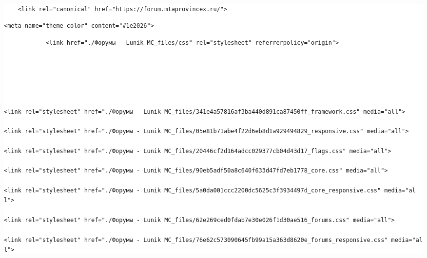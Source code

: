 		<link rel="canonical" href="https://forum.mtaprovincex.ru/">
	




<link rel="manifest" href="https://forum.mtaprovincex.ru/manifest.webmanifest/">
<meta name="msapplication-config" content="https://forum.mtaprovincex.ru/browserconfig.xml/">
<meta name="msapplication-starturl" content="/">
<meta name="application-name" content="Province X">

<meta name="apple-mobile-web-app-title" content="Province X">

	<meta name="theme-color" content="#1e2026">










<link rel="preload" href="https://forum.mtaprovincex.ru/applications/core/interface/font/fontawesome-webfont.woff2?v=4.7.0" as="font" crossorigin="anonymous">
		

	
		
			
				<link href="./Форумы - Lunik MC_files/css" rel="stylesheet" referrerpolicy="origin">
			
		
	



	<link rel="stylesheet" href="./Форумы - Lunik MC_files/341e4a57816af3ba440d891ca87450ff_framework.css" media="all">

	<link rel="stylesheet" href="./Форумы - Lunik MC_files/05e81b71abe4f22d6eb8d1a929494829_responsive.css" media="all">

	<link rel="stylesheet" href="./Форумы - Lunik MC_files/20446cf2d164adcc029377cb04d43d17_flags.css" media="all">

	<link rel="stylesheet" href="./Форумы - Lunik MC_files/90eb5adf50a8c640f633d47fd7eb1778_core.css" media="all">

	<link rel="stylesheet" href="./Форумы - Lunik MC_files/5a0da001ccc2200dc5625c3f3934497d_core_responsive.css" media="all">

	<link rel="stylesheet" href="./Форумы - Lunik MC_files/62e269ced0fdab7e30e026f1d30ae516_forums.css" media="all">

	<link rel="stylesheet" href="./Форумы - Lunik MC_files/76e62c573090645fb99a15a363d8620e_forums_responsive.css" media="all">




<link rel="stylesheet" href="./Форумы - Lunik MC_files/258adbb6e4f3e83cd3b355f84e3fa002_custom.css" media="all">



		
		

	